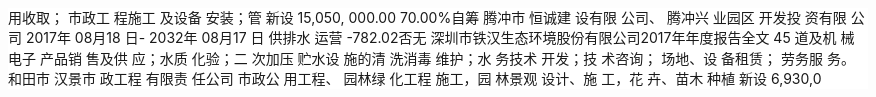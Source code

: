 用收取；
市政工
程施工
及设备
安装；管
新设
15,050,
000.00
70.00%自筹
腾冲市
恒诚建
设有限
公司、
腾冲兴
业园区
开发投
资有限
公司
2017年
08月18
日-
2032年
08月17
日
供排水
运营
-782.02否无
深圳市铁汉生态环境股份有限公司2017年年度报告全文
45
道及机
械电子
产品销
售及供
应；水质
化验；二
次加压
贮水设
施的清
洗消毒
维护；水
务技术
开发；技
术咨询；
场地、设
备租赁；
劳务服
务。
和田市
汉景市
政工程
有限责
任公司
市政公
用工程、
园林绿
化工程
施工，园
林景观
设计、施
工，花
卉、苗木
种植
新设
6,930,0
